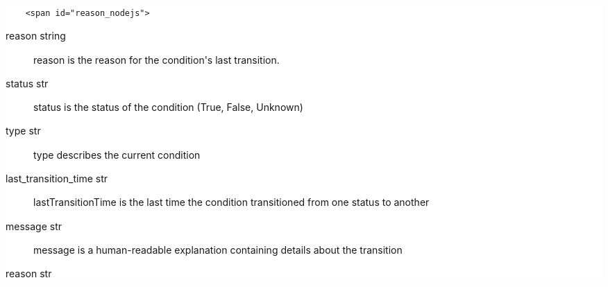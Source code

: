         <span id="reason_nodejs">
<a data-swiftype-name="resource-property" data-swiftype-type="text" href="#reason_nodejs" style="color: inherit; text-decoration: inherit;">reason</a>
</span>
        <span class="property-indicator"></span>
        <span class="property-type">string</span>
    </dt>
    <dd><p>reason is the reason for the condition's last transition.</p>
</dd></dl>
</pulumi-choosable>
</div>

<div>
<pulumi-choosable type="language" values="python">
<dl class="resources-properties"><dt class="property-required"
            title="Required">
        <span id="status_python">
<a data-swiftype-name="resource-property" data-swiftype-type="text" href="#status_python" style="color: inherit; text-decoration: inherit;">status</a>
</span>
        <span class="property-indicator"></span>
        <span class="property-type">str</span>
    </dt>
    <dd><p>status is the status of the condition (True, False, Unknown)</p>
</dd><dt class="property-required"
            title="Required">
        <span id="type_python">
<a data-swiftype-name="resource-property" data-swiftype-type="text" href="#type_python" style="color: inherit; text-decoration: inherit;">type</a>
</span>
        <span class="property-indicator"></span>
        <span class="property-type">str</span>
    </dt>
    <dd><p>type describes the current condition</p>
</dd><dt class="property-optional"
            title="Optional">
        <span id="last_transition_time_python">
<a data-swiftype-name="resource-property" data-swiftype-type="text" href="#last_transition_time_python" style="color: inherit; text-decoration: inherit;">last_<wbr>transition_<wbr>time</a>
</span>
        <span class="property-indicator"></span>
        <span class="property-type">str</span>
    </dt>
    <dd><p>lastTransitionTime is the last time the condition transitioned from one status to another</p>
</dd><dt class="property-optional"
            title="Optional">
        <span id="message_python">
<a data-swiftype-name="resource-property" data-swiftype-type="text" href="#message_python" style="color: inherit; text-decoration: inherit;">message</a>
</span>
        <span class="property-indicator"></span>
        <span class="property-type">str</span>
    </dt>
    <dd><p>message is a human-readable explanation containing details about the transition</p>
</dd><dt class="property-optional"
            title="Optional">
        <span id="reason_python">
<a data-swiftype-name="resource-property" data-swiftype-type="text" href="#reason_python" style="color: inherit; text-decoration: inherit;">reason</a>
</span>
        <span class="property-indicator"></span>
        <span class="property-type">str</span>
    </dt>